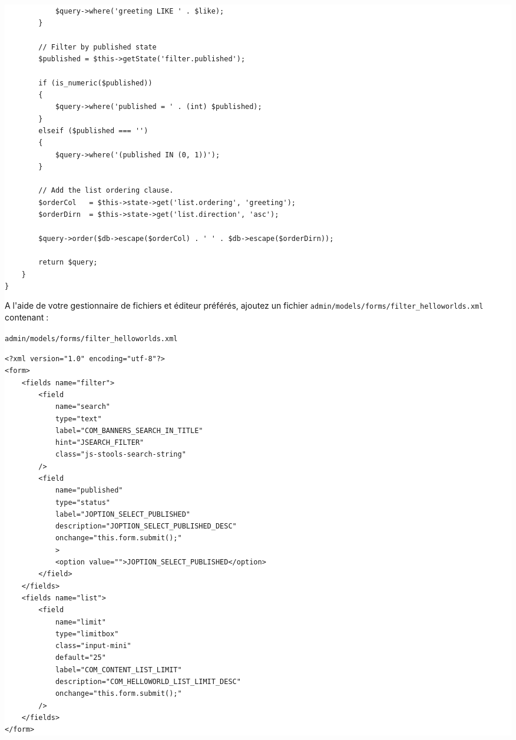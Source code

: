 ```
			$query->where('greeting LIKE ' . $like);
		}

		// Filter by published state
		$published = $this->getState('filter.published');

		if (is_numeric($published))
		{
			$query->where('published = ' . (int) $published);
		}
		elseif ($published === '')
		{
			$query->where('(published IN (0, 1))');
		}

		// Add the list ordering clause.
		$orderCol	= $this->state->get('list.ordering', 'greeting');
		$orderDirn 	= $this->state->get('list.direction', 'asc');

		$query->order($db->escape($orderCol) . ' ' . $db->escape($orderDirn));

		return $query;
	}
}
```
A l'aide de votre gestionnaire de fichiers et éditeur préférés, ajoutez un fichier `admin/models/forms/filter_helloworlds.xml` contenant :

`admin/models/forms/filter_helloworlds.xml`

```
<?xml version="1.0" encoding="utf-8"?>
<form>
	<fields name="filter">
		<field
			name="search"
			type="text"
			label="COM_BANNERS_SEARCH_IN_TITLE"
			hint="JSEARCH_FILTER"
			class="js-stools-search-string"
		/>
		<field
			name="published"
			type="status"
			label="JOPTION_SELECT_PUBLISHED"
			description="JOPTION_SELECT_PUBLISHED_DESC"
			onchange="this.form.submit();"
			>
			<option value="">JOPTION_SELECT_PUBLISHED</option>
		</field>
	</fields>
	<fields name="list">
		<field
			name="limit"
			type="limitbox"
			class="input-mini"
			default="25"
			label="COM_CONTENT_LIST_LIMIT"
			description="COM_HELLOWORLD_LIST_LIMIT_DESC"
			onchange="this.form.submit();"
		/>
	</fields>
</form>
```
